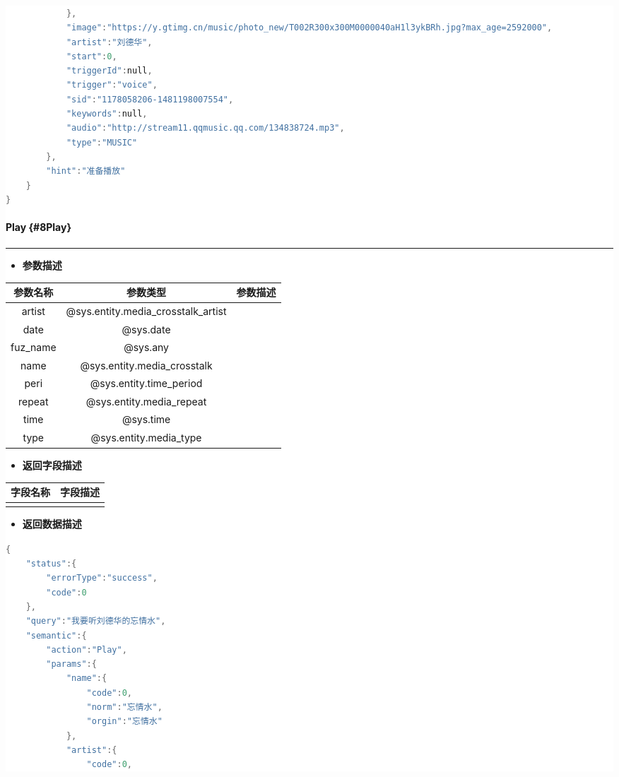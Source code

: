 ```go
            },
            "image":"https://y.gtimg.cn/music/photo_new/T002R300x300M0000040aH1l3ykBRh.jpg?max_age=2592000",
            "artist":"刘德华",
            "start":0,
            "triggerId":null,
            "trigger":"voice",
            "sid":"1178058206-1481198007554",
            "keywords":null,
            "audio":"http://stream11.qqmusic.qq.com/134838724.mp3",
            "type":"MUSIC"
        },
        "hint":"准备播放"
    }
}

```

#### Play {#8Play}

---

* **参数描述**

| 参数名称 | 参数类型 | 参数描述 |
| :---: | :---: | :---: |
| artist | @sys.entity.media_crosstalk_artist |  |
| date | @sys.date |  |
| fuz_name | @sys.any |  |
| name | @sys.entity.media_crosstalk |  |
| peri | @sys.entity.time_period |  |
| repeat | @sys.entity.media_repeat |  |
| time | @sys.time |  |
| type | @sys.entity.media_type |  ||

* **返回字段描述**

| 字段名称 | 字段描述 |
| :---: | :---: |
|  |  ||

* **返回数据描述**

```go
{
    "status":{
        "errorType":"success",
        "code":0
    },
    "query":"我要听刘德华的忘情水",
    "semantic":{
        "action":"Play",
        "params":{
            "name":{
                "code":0,
                "norm":"忘情水",
                "orgin":"忘情水"
            },
            "artist":{
                "code":0,
```